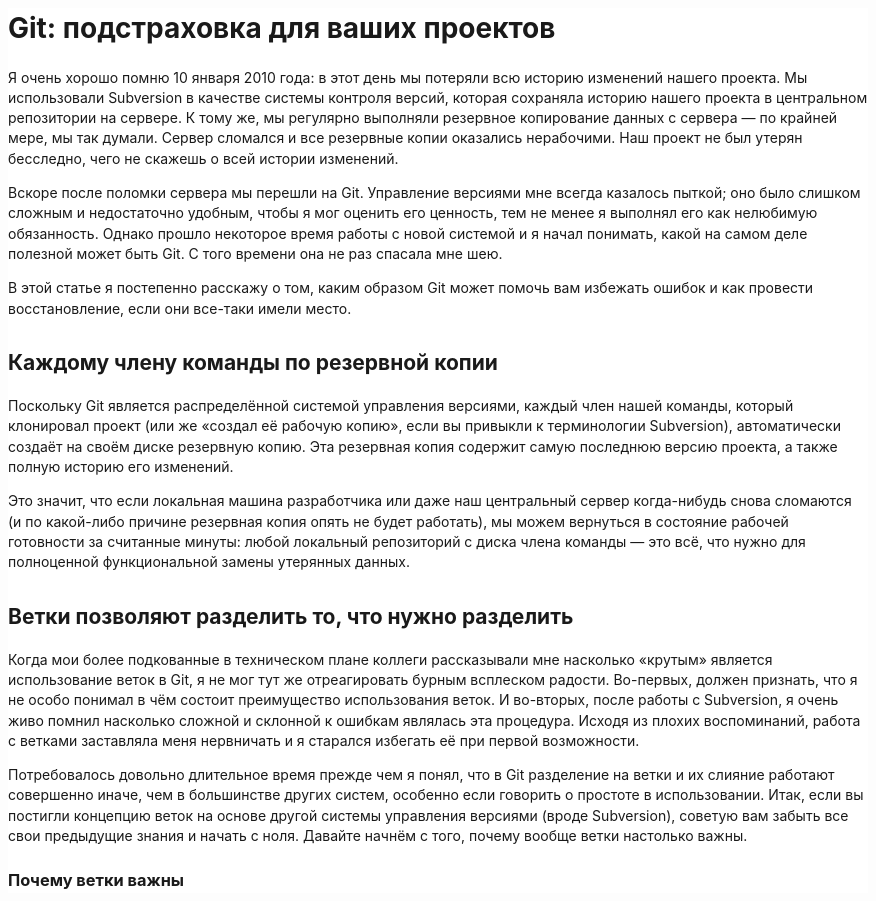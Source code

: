 # Git: подстраховка для ваших проектов

Я очень хорошо помню 10 января 2010 года: в этот день мы потеряли всю историю 
изменений нашего проекта. Мы использовали Subversion в качестве системы контроля 
версий, которая сохраняла историю нашего проекта в центральном репозитории на 
сервере. К тому же, мы регулярно выполняли резервное копирование данных с 
сервера — по крайней мере, мы так думали. Сервер сломался и все резервные копии 
оказались нерабочими. Наш проект не был утерян бесследно, чего не скажешь о всей 
истории изменений.

Вскоре после поломки сервера мы перешли на Git. Управление версиями мне всегда 
казалось пыткой; оно было слишком сложным и недостаточно удобным, чтобы я мог 
оценить его ценность, тем не менее я выполнял его как нелюбимую обязанность. 
Однако прошло некоторое время работы с новой системой и я начал понимать, какой 
на самом деле полезной может быть Git. С того времени она не раз спасала мне шею. 

В этой статье я постепенно расскажу о том, каким образом Git может помочь вам 
избежать ошибок и как провести восстановление, если они все-таки имели место. 

## Каждому члену команды по резервной копии

Поскольку Git является распределённой системой управления версиями, каждый член 
нашей команды, который клонировал проект (или же «создал её рабочую копию», если 
вы привыкли к терминологии Subversion), автоматически создаёт на своём диске 
резервную копию. Эта резервная копия содержит самую последнюю версию проекта, а 
также полную историю его изменений.

Это значит, что если локальная машина разработчика или даже наш центральный 
сервер когда-нибудь снова сломаются (и по какой-либо причине резервная копия 
опять не будет работать), мы можем вернуться в состояние рабочей готовности за 
считанные минуты: любой локальный репозиторий с диска члена команды — это всё, 
что нужно для полноценной функциональной замены утерянных данных.

## Ветки позволяют разделить то, что нужно разделить

Когда мои более подкованные в техническом плане коллеги рассказывали мне 
насколько «крутым» является использование веток в Git, я не мог тут же 
отреагировать бурным всплеском радости. Во-первых, должен признать, что я не 
особо понимал в чём состоит преимущество использования веток. И во-вторых, после 
работы с Subversion, я очень живо помнил насколько сложной и склонной к ошибкам 
являлась эта процедура. Исходя из плохих воспоминаний, работа с ветками 
заставляла меня нервничать и я старался избегать её при первой возможности.

Потребовалось довольно длительное время прежде чем я понял, что в Git разделение 
на ветки и их слияние работают совершенно иначе, чем в большинстве других систем, 
особенно если говорить о простоте в использовании. Итак, если вы постигли 
концепцию веток на основе другой системы управления версиями (вроде Subversion), 
советую вам забыть все свои предыдущие знания и начать с ноля. Давайте начнём с 
того, почему вообще ветки настолько важны. 

### Почему ветки важны
